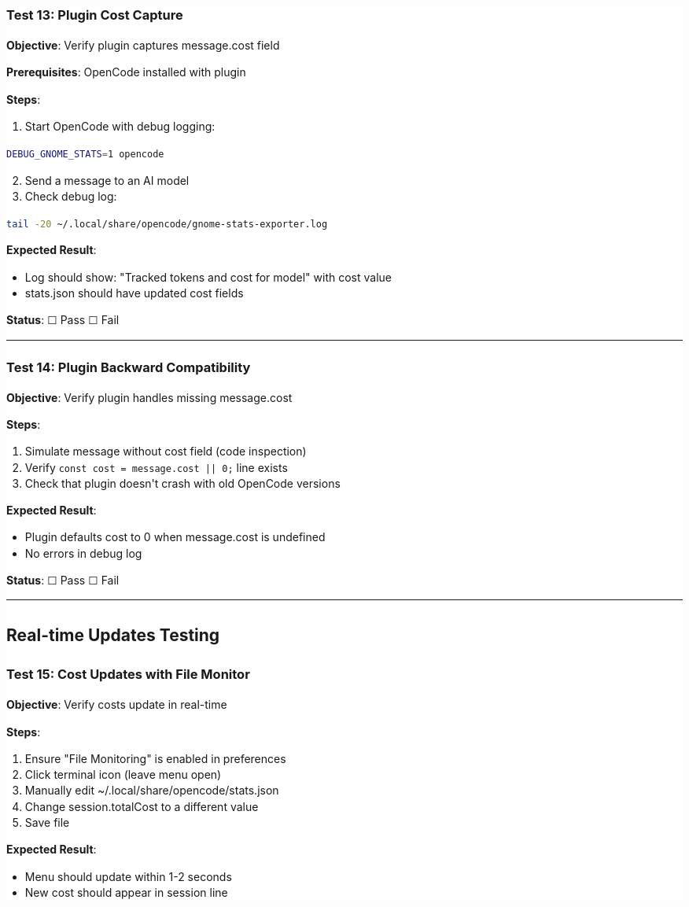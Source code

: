 ### Test 13: Plugin Cost Capture

**Objective**: Verify plugin captures message.cost field

**Prerequisites**: OpenCode installed with plugin

**Steps**:
1. Start OpenCode with debug logging:
```bash
DEBUG_GNOME_STATS=1 opencode
```
2. Send a message to an AI model
3. Check debug log:
```bash
tail -20 ~/.local/share/opencode/gnome-stats-exporter.log
```

**Expected Result**:
- Log should show: "Tracked tokens and cost for model" with cost value
- stats.json should have updated cost fields

**Status**: ☐ Pass ☐ Fail

---

### Test 14: Plugin Backward Compatibility

**Objective**: Verify plugin handles missing message.cost

**Steps**:
1. Simulate message without cost field (code inspection)
2. Verify `const cost = message.cost || 0;` line exists
3. Check that plugin doesn't crash with old OpenCode versions

**Expected Result**:
- Plugin defaults cost to 0 when message.cost is undefined
- No errors in debug log

**Status**: ☐ Pass ☐ Fail

---

## Real-time Updates Testing

### Test 15: Cost Updates with File Monitor

**Objective**: Verify costs update in real-time

**Steps**:
1. Ensure "File Monitoring" is enabled in preferences
2. Click terminal icon (leave menu open)
3. Manually edit ~/.local/share/opencode/stats.json
4. Change session.totalCost to a different value
5. Save file

**Expected Result**:
- Menu should update within 1-2 seconds
- New cost should appear in session line
